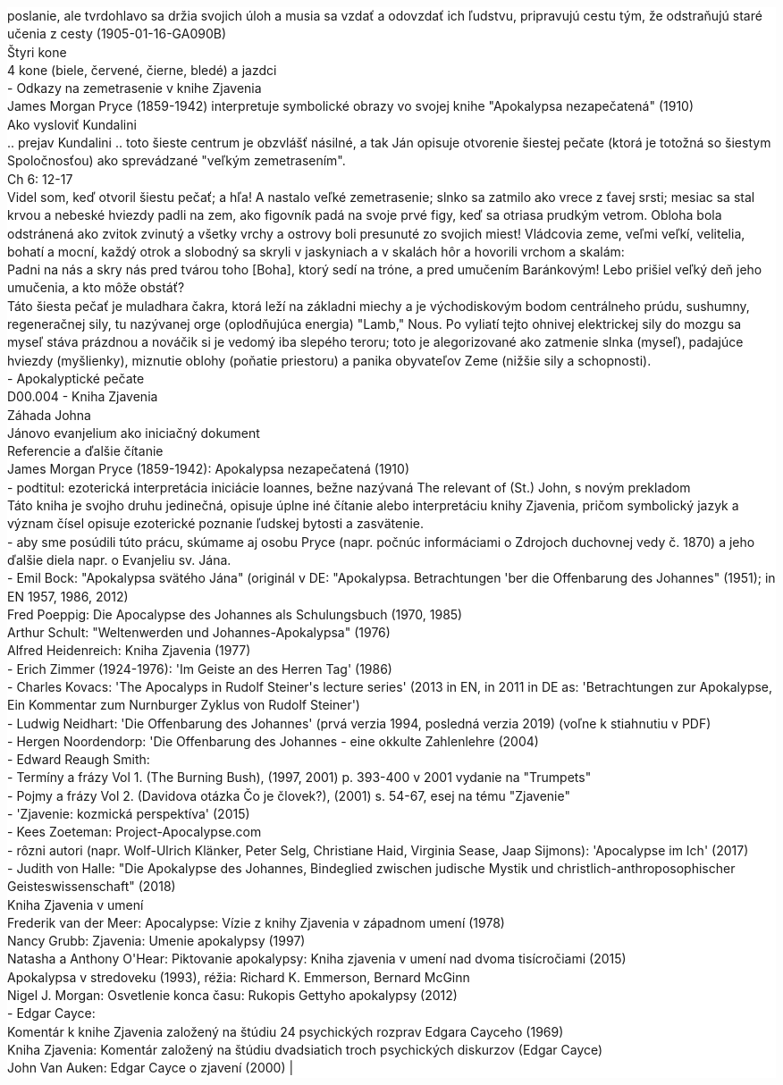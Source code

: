 poslanie, ale tvrdohlavo sa držia svojich úloh a musia sa vzdať a odovzdať ich ľudstvu, pripravujú cestu tým, že odstraňujú staré učenia z cesty (1905-01-16-GA090B)<br/>Štyri kone<br/>4 kone (biele, červené, čierne, bledé) a jazdci<br/>- Odkazy na zemetrasenie v knihe Zjavenia<br/>James Morgan Pryce (1859-1942) interpretuje symbolické obrazy vo svojej knihe "Apokalypsa nezapečatená" (1910)<br/>Ako vysloviť Kundalini<br/>.. prejav Kundalini .. toto šieste centrum je obzvlášť násilné, a tak Ján opisuje otvorenie šiestej pečate (ktorá je totožná so šiestym Spoločnosťou) ako sprevádzané "veľkým zemetrasením".<br/>Ch 6: 12-17<br/>Videl som, keď otvoril šiestu pečať; a hľa! A nastalo veľké zemetrasenie; slnko sa zatmilo ako vrece z ťavej srsti; mesiac sa stal krvou a nebeské hviezdy padli na zem, ako figovník padá na svoje prvé figy, keď sa otriasa prudkým vetrom. Obloha bola odstránená ako zvitok zvinutý a všetky vrchy a ostrovy boli presunuté zo svojich miest! Vládcovia zeme, veľmi veľkí, velitelia, bohatí a mocní, každý otrok a slobodný sa skryli v jaskyniach a v skalách hôr a hovorili vrchom a skalám:<br/>Padni na nás a skry nás pred tvárou toho [Boha], ktorý sedí na tróne, a pred umučením Baránkovým! Lebo prišiel veľký deň jeho umučenia, a kto môže obstáť?<br/>Táto šiesta pečať je muladhara čakra, ktorá leží na základni miechy a je východiskovým bodom centrálneho prúdu, sushumny, regeneračnej sily, tu nazývanej orge (oplodňujúca energia) "Lamb," Nous. Po vyliatí tejto ohnivej elektrickej sily do mozgu sa myseľ stáva prázdnou a nováčik si je vedomý iba slepého teroru; toto je alegorizované ako zatmenie slnka (myseľ), padajúce hviezdy (myšlienky), miznutie oblohy (poňatie priestoru) a panika obyvateľov Zeme (nižšie sily a schopnosti).<br/>- Apokalyptické pečate<br/>D00.004 - Kniha Zjavenia<br/>Záhada Johna<br/>Jánovo evanjelium ako iniciačný dokument<br/>Referencie a ďalšie čítanie<br/>James Morgan Pryce (1859-1942): Apokalypsa nezapečatená (1910)<br/>- podtitul: ezoterická interpretácia iniciácie Ioannes, bežne nazývaná The relevant of (St.) John, s novým prekladom<br/>Táto kniha je svojho druhu jedinečná, opisuje úplne iné čítanie alebo interpretáciu knihy Zjavenia, pričom symbolický jazyk a význam čísel opisuje ezoterické poznanie ľudskej bytosti a zasvätenie.<br/>- aby sme posúdili túto prácu, skúmame aj osobu Pryce (napr. počnúc informáciami o Zdrojoch duchovnej vedy č. 1870) a jeho ďalšie diela napr. o Evanjeliu sv. Jána.<br/>- Emil Bock: "Apokalypsa svätého Jána" (originál v DE: "Apokalypsa. Betrachtungen 'ber die Offenbarung des Johannes" (1951); in EN 1957, 1986, 2012)<br/>Fred Poeppig: Die Apocalypse des Johannes als Schulungsbuch (1970, 1985)<br/>Arthur Schult: "Weltenwerden und Johannes-Apokalypsa" (1976)<br/>Alfred Heidenreich: Kniha Zjavenia (1977)<br/>- Erich Zimmer (1924-1976): 'Im Geiste an des Herren Tag' (1986)<br/>- Charles Kovacs: 'The Apocalyps in Rudolf Steiner's lecture series' (2013 in EN, in 2011 in DE as: 'Betrachtungen zur Apokalypse, Ein Kommentar zum Nurnburger Zyklus von Rudolf Steiner')<br/>- Ludwig Neidhart: 'Die Offenbarung des Johannes' (prvá verzia 1994, posledná verzia 2019) (voľne k stiahnutiu v PDF)<br/>- Hergen Noordendorp: 'Die Offenbarung des Johannes - eine okkulte Zahlenlehre (2004)<br/>- Edward Reaugh Smith:<br/>- Termíny a frázy Vol 1. (The Burning Bush), (1997, 2001) p. 393-400 v 2001 vydanie na "Trumpets"<br/>- Pojmy a frázy Vol 2. (Davidova otázka Čo je človek?), (2001) s. 54-67, esej na tému "Zjavenie"<br/>- 'Zjavenie: kozmická perspektíva' (2015)<br/>- Kees Zoeteman: Project-Apocalypse.com<br/>- rôzni autori (napr. Wolf-Ulrich Klänker, Peter Selg, Christiane Haid, Virginia Sease, Jaap Sijmons): 'Apocalypse im Ich' (2017)<br/>- Judith von Halle: "Die Apokalypse des Johannes, Bindeglied zwischen judische Mystik und christlich-anthroposophischer Geisteswissenschaft" (2018)<br/>Kniha Zjavenia v umení<br/>Frederik van der Meer: Apocalypse: Vízie z knihy Zjavenia v západnom umení (1978)<br/>Nancy Grubb: Zjavenia: Umenie apokalypsy (1997)<br/>Natasha a Anthony O'Hear: Piktovanie apokalypsy: Kniha zjavenia v umení nad dvoma tisícročiami (2015)<br/>Apokalypsa v stredoveku (1993), réžia: Richard K. Emmerson, Bernard McGinn<br/>Nigel J. Morgan: Osvetlenie konca času: Rukopis Gettyho apokalypsy (2012)<br/>- Edgar Cayce:<br/>Komentár k knihe Zjavenia založený na štúdiu 24 psychických rozprav Edgara Cayceho (1969)<br/>Kniha Zjavenia: Komentár založený na štúdiu dvadsiatich troch psychických diskurzov (Edgar Cayce)<br/>John Van Auken: Edgar Cayce o zjavení (2000) |